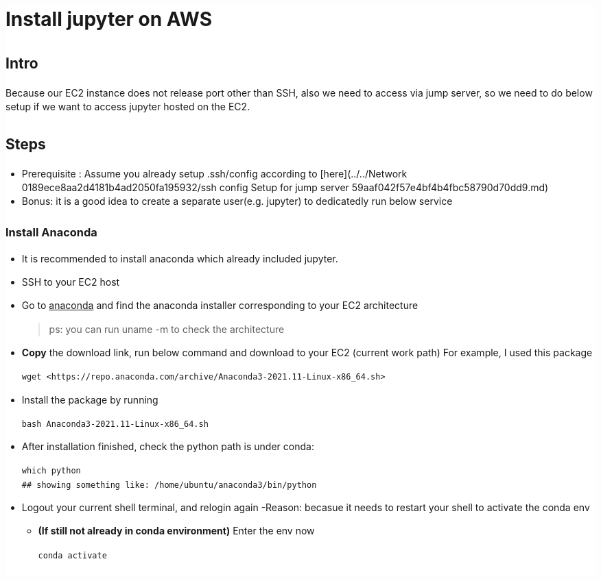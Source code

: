 # Install jupyter on AWS

## Intro

Because our EC2 instance does not release port other than SSH, also we need to access via jump server,
so we need to do below setup if we want to access jupyter hosted on the EC2.

## Steps

- Prerequisite : Assume you already setup .ssh/config according to [here](../../Network 0189ece8aa2d4181b4ad2050fa195932/ssh config Setup for jump server 59aaf042f57e4bf4b4fbc58790d70dd9.md)
- Bonus: it is a good idea to create a separate user(e.g. jupyter) to dedicatedly run below service

### Install Anaconda

- It is recommended to install anaconda which already included jupyter.
- SSH to your EC2 host
- Go to [anaconda](https://www.anaconda.com/products/individual) and find the anaconda installer corresponding to your EC2 architecture
    
    > ps: you can run uname -m to check the architecture
    > 
- **Copy** the download link, run below command and download to your EC2 (current work path)
For example, I used this package
    
    ```
    wget <https://repo.anaconda.com/archive/Anaconda3-2021.11-Linux-x86_64.sh>
    
    ```
    
- Install the package by running
    
    ```
    bash Anaconda3-2021.11-Linux-x86_64.sh
    
    ```
    
- After installation finished, check the python path is under conda:
    
    ```
    which python
    ## showing something like: /home/ubuntu/anaconda3/bin/python
    
    ```
    
- Logout your current shell terminal, and relogin again
-Reason: becasue it needs to restart your shell to activate the conda env
    - **(If still not already in conda environment)** Enter the env now
        
        ```
        conda activate
        